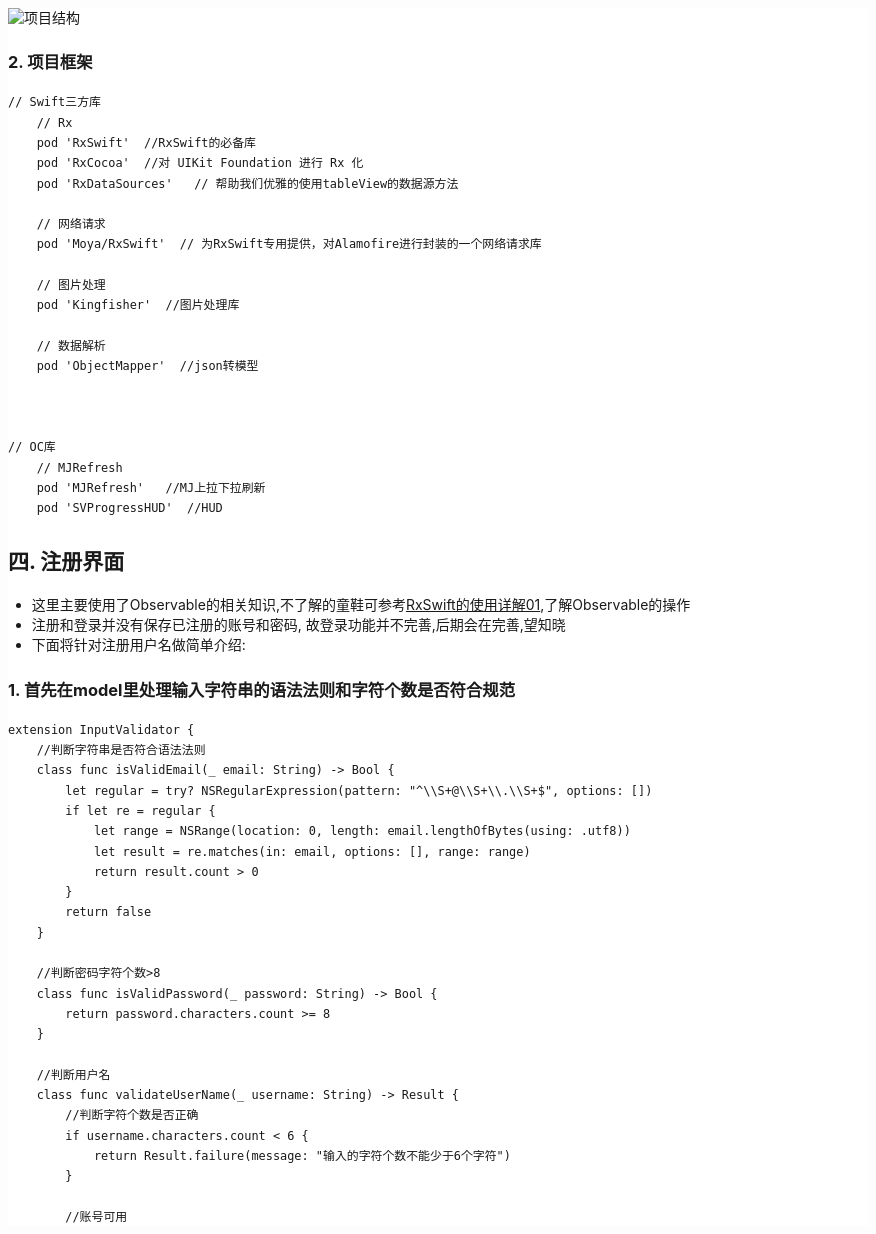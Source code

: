 ![项目结构](http://upload-images.jianshu.io/upload_images/4122543-b180e89ddba220eb.png?imageMogr2/auto-orient/strip%7CimageView2/2/w/500)

### 2. 项目框架

```objc
// Swift三方库
    // Rx
    pod 'RxSwift'  //RxSwift的必备库
    pod 'RxCocoa'  //对 UIKit Foundation 进行 Rx 化
    pod 'RxDataSources'   // 帮助我们优雅的使用tableView的数据源方法

    // 网络请求
    pod 'Moya/RxSwift'  // 为RxSwift专用提供，对Alamofire进行封装的一个网络请求库

    // 图片处理
    pod 'Kingfisher'  //图片处理库

    // 数据解析
    pod 'ObjectMapper'  //json转模型


    
// OC库
    // MJRefresh
    pod 'MJRefresh'   //MJ上拉下拉刷新
    pod 'SVProgressHUD'  //HUD

```

## 四. 注册界面
- 这里主要使用了Observable的相关知识,不了解的童鞋可参考[RxSwift的使用详解01](http://www.jianshu.com/p/319db438c4d3),了解Observable的操作
- 注册和登录并没有保存已注册的账号和密码, 故登录功能并不完善,后期会在完善,望知晓
- 下面将针对注册用户名做简单介绍:

### 1. 首先在model里处理输入字符串的语法法则和字符个数是否符合规范

```objc
extension InputValidator {
    //判断字符串是否符合语法法则
    class func isValidEmail(_ email: String) -> Bool {
        let regular = try? NSRegularExpression(pattern: "^\\S+@\\S+\\.\\S+$", options: [])
        if let re = regular {
            let range = NSRange(location: 0, length: email.lengthOfBytes(using: .utf8))
            let result = re.matches(in: email, options: [], range: range)
            return result.count > 0
        }
        return false
    }
    
    //判断密码字符个数>8
    class func isValidPassword(_ password: String) -> Bool {
        return password.characters.count >= 8
    }
    
    //判断用户名
    class func validateUserName(_ username: String) -> Result {
        //判断字符个数是否正确
        if username.characters.count < 6 {
            return Result.failure(message: "输入的字符个数不能少于6个字符")
        }
        
        //账号可用
```